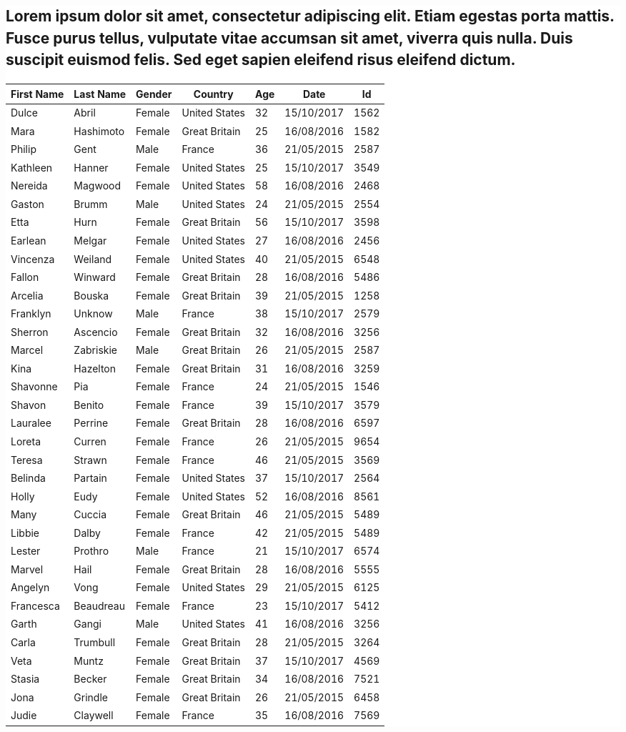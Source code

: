 Lorem ipsum dolor sit amet, consectetur adipiscing elit. Etiam egestas porta mattis. Fusce purus tellus, vulputate vitae accumsan sit amet, viverra quis nulla. Duis suscipit euismod felis. Sed eget sapien eleifend risus eleifend dictum.
---
| First Name | Last Name  | Gender | Country       | Age | Date       | Id   |
| ---------- | ---------- | ------ | ------------- | --- | ---------- | ---- |
| Dulce      | Abril      | Female | United States | 32  | 15/10/2017 | 1562 |
| Mara       | Hashimoto  | Female | Great Britain | 25  | 16/08/2016 | 1582 |
| Philip     | Gent       | Male   | France        | 36  | 21/05/2015 | 2587 |
| Kathleen   | Hanner     | Female | United States | 25  | 15/10/2017 | 3549 |
| Nereida    | Magwood    | Female | United States | 58  | 16/08/2016 | 2468 |
| Gaston     | Brumm      | Male   | United States | 24  | 21/05/2015 | 2554 |
| Etta       | Hurn       | Female | Great Britain | 56  | 15/10/2017 | 3598 |
| Earlean    | Melgar     | Female | United States | 27  | 16/08/2016 | 2456 |
| Vincenza   | Weiland    | Female | United States | 40  | 21/05/2015 | 6548 |
| Fallon     | Winward    | Female | Great Britain | 28  | 16/08/2016 | 5486 |
| Arcelia    | Bouska     | Female | Great Britain | 39  | 21/05/2015 | 1258 |
| Franklyn   | Unknow     | Male   | France        | 38  | 15/10/2017 | 2579 |
| Sherron    | Ascencio   | Female | Great Britain | 32  | 16/08/2016 | 3256 |
| Marcel     | Zabriskie  | Male   | Great Britain | 26  | 21/05/2015 | 2587 |
| Kina       | Hazelton   | Female | Great Britain | 31  | 16/08/2016 | 3259 |
| Shavonne   | Pia        | Female | France        | 24  | 21/05/2015 | 1546 |
| Shavon     | Benito     | Female | France        | 39  | 15/10/2017 | 3579 |
| Lauralee   | Perrine    | Female | Great Britain | 28  | 16/08/2016 | 6597 |
| Loreta     | Curren     | Female | France        | 26  | 21/05/2015 | 9654 |
| Teresa     | Strawn     | Female | France        | 46  | 21/05/2015 | 3569 |
| Belinda    | Partain    | Female | United States | 37  | 15/10/2017 | 2564 |
| Holly      | Eudy       | Female | United States | 52  | 16/08/2016 | 8561 |
| Many       | Cuccia     | Female | Great Britain | 46  | 21/05/2015 | 5489 |
| Libbie     | Dalby      | Female | France        | 42  | 21/05/2015 | 5489 |
| Lester     | Prothro    | Male   | France        | 21  | 15/10/2017 | 6574 |
| Marvel     | Hail       | Female | Great Britain | 28  | 16/08/2016 | 5555 |
| Angelyn    | Vong       | Female | United States | 29  | 21/05/2015 | 6125 |
| Francesca  | Beaudreau  | Female | France        | 23  | 15/10/2017 | 5412 |
| Garth      | Gangi      | Male   | United States | 41  | 16/08/2016 | 3256 |
| Carla      | Trumbull   | Female | Great Britain | 28  | 21/05/2015 | 3264 |
| Veta       | Muntz      | Female | Great Britain | 37  | 15/10/2017 | 4569 |
| Stasia     | Becker     | Female | Great Britain | 34  | 16/08/2016 | 7521 |
| Jona       | Grindle    | Female | Great Britain | 26  | 21/05/2015 | 6458 |
| Judie      | Claywell   | Female | France        | 35  | 16/08/2016 | 7569 |